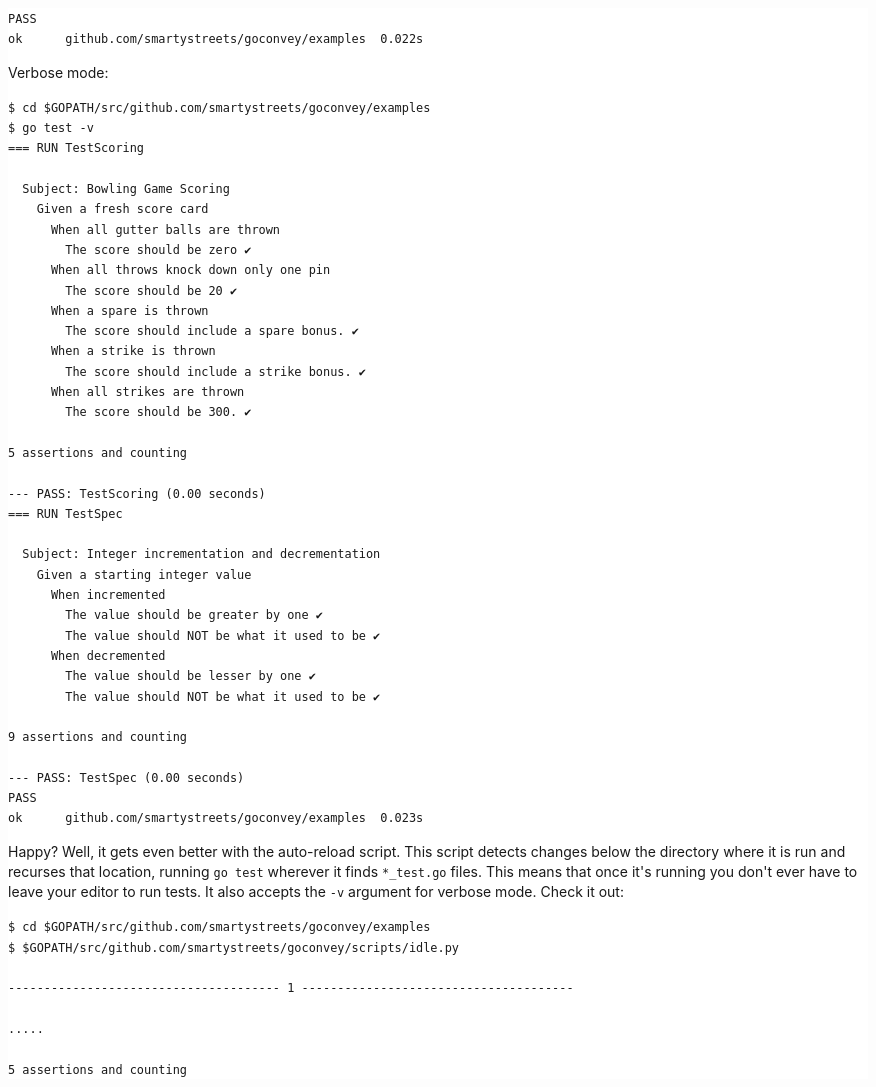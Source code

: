 	PASS
	ok  	github.com/smartystreets/goconvey/examples	0.022s



Verbose mode:

	$ cd $GOPATH/src/github.com/smartystreets/goconvey/examples
	$ go test -v
	=== RUN TestScoring

	  Subject: Bowling Game Scoring 
	    Given a fresh score card 
	      When all gutter balls are thrown 
	        The score should be zero ✔
	      When all throws knock down only one pin 
	        The score should be 20 ✔
	      When a spare is thrown 
	        The score should include a spare bonus. ✔
	      When a strike is thrown 
	        The score should include a strike bonus. ✔
	      When all strikes are thrown 
	        The score should be 300. ✔

	5 assertions and counting

	--- PASS: TestScoring (0.00 seconds)
	=== RUN TestSpec

	  Subject: Integer incrementation and decrementation 
	    Given a starting integer value 
	      When incremented 
	        The value should be greater by one ✔
	        The value should NOT be what it used to be ✔
	      When decremented 
	        The value should be lesser by one ✔
	        The value should NOT be what it used to be ✔

	9 assertions and counting

	--- PASS: TestSpec (0.00 seconds)
	PASS
	ok  	github.com/smartystreets/goconvey/examples	0.023s


Happy? Well, it gets even better with the auto-reload script.  This script detects changes below
the directory where it is run and recurses that location, running `go test` wherever it finds
`*_test.go` files. This means that once it's running you don't ever have to leave your editor
to run tests.  It also accepts the `-v` argument for verbose mode. Check it out:

	$ cd $GOPATH/src/github.com/smartystreets/goconvey/examples
	$ $GOPATH/src/github.com/smartystreets/goconvey/scripts/idle.py

	-------------------------------------- 1 --------------------------------------

	.....

	5 assertions and counting
